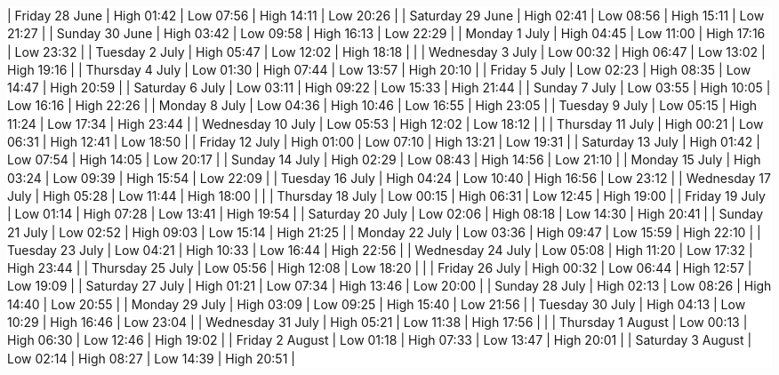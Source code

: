 | Friday 28 June | High 01:42 | Low 07:56 | High 14:11 | Low 20:26 | 
| Saturday 29 June | High 02:41 | Low 08:56 | High 15:11 | Low 21:27 | 
| Sunday 30 June | High 03:42 | Low 09:58 | High 16:13 | Low 22:29 | 
| Monday 1 July | High 04:45 | Low 11:00 | High 17:16 | Low 23:32 | 
| Tuesday 2 July | High 05:47 | Low 12:02 | High 18:18 |  | 
| Wednesday 3 July | Low 00:32 | High 06:47 | Low 13:02 | High 19:16 | 
| Thursday 4 July | Low 01:30 | High 07:44 | Low 13:57 | High 20:10 | 
| Friday 5 July | Low 02:23 | High 08:35 | Low 14:47 | High 20:59 | 
| Saturday 6 July | Low 03:11 | High 09:22 | Low 15:33 | High 21:44 | 
| Sunday 7 July | Low 03:55 | High 10:05 | Low 16:16 | High 22:26 | 
| Monday 8 July | Low 04:36 | High 10:46 | Low 16:55 | High 23:05 | 
| Tuesday 9 July | Low 05:15 | High 11:24 | Low 17:34 | High 23:44 | 
| Wednesday 10 July | Low 05:53 | High 12:02 | Low 18:12 |  | 
| Thursday 11 July | High 00:21 | Low 06:31 | High 12:41 | Low 18:50 | 
| Friday 12 July | High 01:00 | Low 07:10 | High 13:21 | Low 19:31 | 
| Saturday 13 July | High 01:42 | Low 07:54 | High 14:05 | Low 20:17 | 
| Sunday 14 July | High 02:29 | Low 08:43 | High 14:56 | Low 21:10 | 
| Monday 15 July | High 03:24 | Low 09:39 | High 15:54 | Low 22:09 | 
| Tuesday 16 July | High 04:24 | Low 10:40 | High 16:56 | Low 23:12 | 
| Wednesday 17 July | High 05:28 | Low 11:44 | High 18:00 |  | 
| Thursday 18 July | Low 00:15 | High 06:31 | Low 12:45 | High 19:00 | 
| Friday 19 July | Low 01:14 | High 07:28 | Low 13:41 | High 19:54 | 
| Saturday 20 July | Low 02:06 | High 08:18 | Low 14:30 | High 20:41 | 
| Sunday 21 July | Low 02:52 | High 09:03 | Low 15:14 | High 21:25 | 
| Monday 22 July | Low 03:36 | High 09:47 | Low 15:59 | High 22:10 | 
| Tuesday 23 July | Low 04:21 | High 10:33 | Low 16:44 | High 22:56 | 
| Wednesday 24 July | Low 05:08 | High 11:20 | Low 17:32 | High 23:44 | 
| Thursday 25 July | Low 05:56 | High 12:08 | Low 18:20 |  | 
| Friday 26 July | High 00:32 | Low 06:44 | High 12:57 | Low 19:09 | 
| Saturday 27 July | High 01:21 | Low 07:34 | High 13:46 | Low 20:00 | 
| Sunday 28 July | High 02:13 | Low 08:26 | High 14:40 | Low 20:55 | 
| Monday 29 July | High 03:09 | Low 09:25 | High 15:40 | Low 21:56 | 
| Tuesday 30 July | High 04:13 | Low 10:29 | High 16:46 | Low 23:04 | 
| Wednesday 31 July | High 05:21 | Low 11:38 | High 17:56 |  | 
| Thursday 1 August | Low 00:13 | High 06:30 | Low 12:46 | High 19:02 | 
| Friday 2 August | Low 01:18 | High 07:33 | Low 13:47 | High 20:01 | 
| Saturday 3 August | Low 02:14 | High 08:27 | Low 14:39 | High 20:51 | 